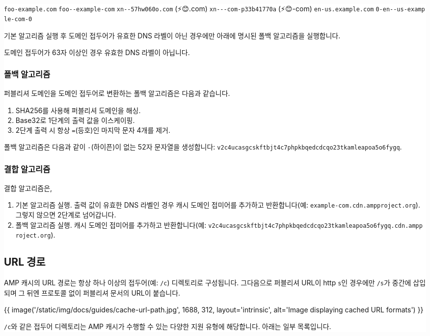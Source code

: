    <td>
<code>foo-example.com</code>
   </td>
   <td>
<code>foo--example-com</code>
   </td>
  </tr>
  <tr>
   <td> <code>xn--57hw060o.com</code> (⚡😊.com)</td>
   <td> <code>xn---com-p33b41770a</code> (⚡😊-com)</td>
  </tr>
  <tr>
   <td>
<code>en-us.example.com</code>
   </td>
   <td>
<code>0-en--us-example-com-0</code>
   </td>
  </tr>
</table>

기본 알고리즘 실행 후 도메인 접두어가 유효한 DNS 라벨이 아닌 경우에만 아래에 명시된 폴백 알고리즘을 실행합니다.

도메인 접두어가 63자 이상인 경우 유효한 DNS 라벨이 아닙니다.

### 폴백 알고리즘

퍼블리셔 도메인을 도메인 접두어로 변환하는 폴백 알고리즘은 다음과 같습니다.

1. SHA256를 사용해 퍼블리셔 도메인을 해싱.
2. Base32로 1단계의 출력 값을 이스케이핑.
3. 2단계 출력 시 항상 `=`(등호)인 마지막 문자 4개를 제거.

폴백 알고리즘은 다음과 같이 `-`(하이픈)이 없는 52자 문자열을 생성합니다: `v2c4ucasgcskftbjt4c7phpkbqedcdcqo23tkamleapoa5o6fygq`.

### 결합 알고리즘

결합 알고리즘은,

1. 기본 알고리즘 실행. 출력 값이 유효한 DNS 라벨인 경우 캐시 도메인 접미어를 추가하고 반환합니다(예: `example-com.cdn.ampproject.org`). 그렇지 않으면 2단계로 넘어갑니다.
2. 폴백 알고리즘 실행. 캐시 도메인 접미어를 추가하고 반환합니다(예: `v2c4ucasgcskftbjt4c7phpkbqedcdcqo23tkamleapoa5o6fygq.cdn.ampproject.org`).

## URL 경로

AMP 캐시의 URL 경로는 항상 하나 이상의 접두어(예: `/c`) 디렉토리로 구성됩니다. 그다음으로 퍼블리셔 URL이 http `s`인 경우에만 `/s`가 중간에 삽입되며 그 뒤엔 프로토콜 없이 퍼블리셔 문서의 URL이 붙습니다.

{{ image('/static/img/docs/guides/cache-url-path.jpg', 1688, 312, layout='intrinsic', alt='Image displaying cached URL formats') }}

`/c`와 같은 접두어 디렉토리는 AMP 캐시가 수행할 수 있는 다양한 지원 유형에 해당합니다. 아래는 일부 목록입니다.
